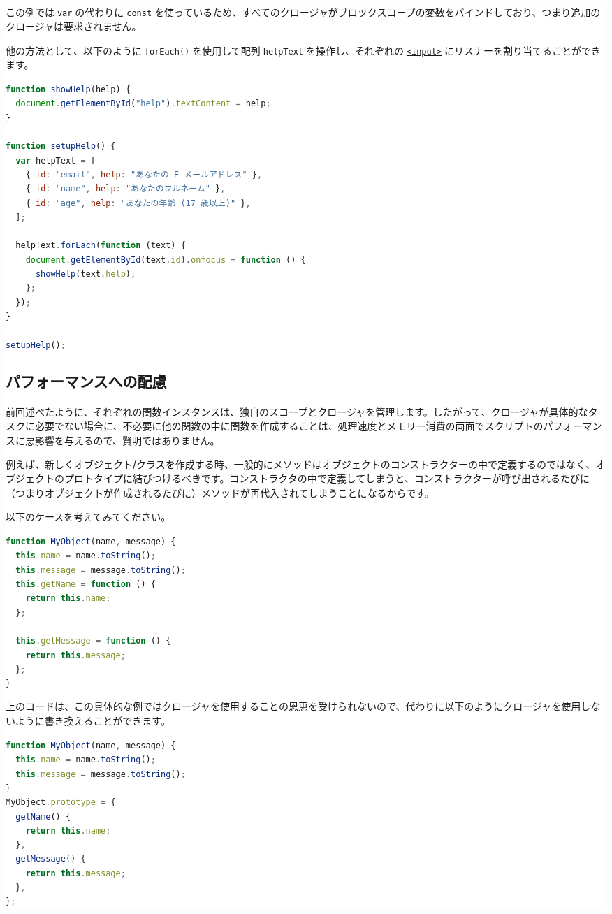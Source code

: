 この例では `var` の代わりに `const` を使っているため、すべてのクロージャがブロックスコープの変数をバインドしており、つまり追加のクロージャは要求されません。

他の方法として、以下のように `forEach()` を使用して配列 `helpText` を操作し、それぞれの [`<input>`](/ja/docs/Web/HTML/Element/input) にリスナーを割り当てることができます。

```js
function showHelp(help) {
  document.getElementById("help").textContent = help;
}

function setupHelp() {
  var helpText = [
    { id: "email", help: "あなたの E メールアドレス" },
    { id: "name", help: "あなたのフルネーム" },
    { id: "age", help: "あなたの年齢 (17 歳以上)" },
  ];

  helpText.forEach(function (text) {
    document.getElementById(text.id).onfocus = function () {
      showHelp(text.help);
    };
  });
}

setupHelp();
```

## パフォーマンスへの配慮

前回述べたように、それぞれの関数インスタンスは、独自のスコープとクロージャを管理します。したがって、クロージャが具体的なタスクに必要でない場合に、不必要に他の関数の中に関数を作成することは、処理速度とメモリー消費の両面でスクリプトのパフォーマンスに悪影響を与えるので、賢明ではありません。

例えば、新しくオブジェクト/クラスを作成する時、一般的にメソッドはオブジェクトのコンストラクターの中で定義するのではなく、オブジェクトのプロトタイプに結びつけるべきです。コンストラクタの中で定義してしまうと、コンストラクターが呼び出されるたびに（つまりオブジェクトが作成されるたびに）メソッドが再代入されてしまうことになるからです。

以下のケースを考えてみてください。

```js
function MyObject(name, message) {
  this.name = name.toString();
  this.message = message.toString();
  this.getName = function () {
    return this.name;
  };

  this.getMessage = function () {
    return this.message;
  };
}
```

上のコードは、この具体的な例ではクロージャを使用することの恩恵を受けられないので、代わりに以下のようにクロージャを使用しないように書き換えることができます。

```js
function MyObject(name, message) {
  this.name = name.toString();
  this.message = message.toString();
}
MyObject.prototype = {
  getName() {
    return this.name;
  },
  getMessage() {
    return this.message;
  },
};
```
